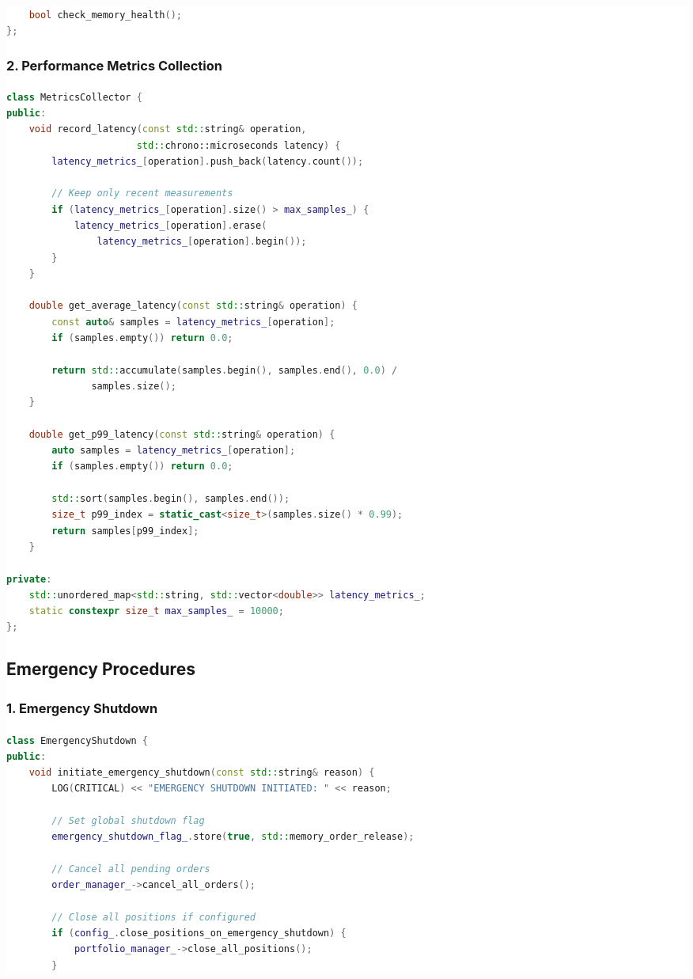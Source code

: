 ```cpp
    bool check_memory_health();
};
```

### 2. Performance Metrics Collection

```cpp
class MetricsCollector {
public:
    void record_latency(const std::string& operation, 
                       std::chrono::microseconds latency) {
        latency_metrics_[operation].push_back(latency.count());
        
        // Keep only recent measurements
        if (latency_metrics_[operation].size() > max_samples_) {
            latency_metrics_[operation].erase(
                latency_metrics_[operation].begin());
        }
    }
    
    double get_average_latency(const std::string& operation) {
        const auto& samples = latency_metrics_[operation];
        if (samples.empty()) return 0.0;
        
        return std::accumulate(samples.begin(), samples.end(), 0.0) / 
               samples.size();
    }
    
    double get_p99_latency(const std::string& operation) {
        auto samples = latency_metrics_[operation];
        if (samples.empty()) return 0.0;
        
        std::sort(samples.begin(), samples.end());
        size_t p99_index = static_cast<size_t>(samples.size() * 0.99);
        return samples[p99_index];
    }
    
private:
    std::unordered_map<std::string, std::vector<double>> latency_metrics_;
    static constexpr size_t max_samples_ = 10000;
};
```

## Emergency Procedures

### 1. Emergency Shutdown

```cpp
class EmergencyShutdown {
public:
    void initiate_emergency_shutdown(const std::string& reason) {
        LOG(CRITICAL) << "EMERGENCY SHUTDOWN INITIATED: " << reason;
        
        // Set global shutdown flag
        emergency_shutdown_flag_.store(true, std::memory_order_release);
        
        // Cancel all pending orders
        order_manager_->cancel_all_orders();
        
        // Close all positions if configured
        if (config_.close_positions_on_emergency_shutdown) {
            portfolio_manager_->close_all_positions();
        }
```